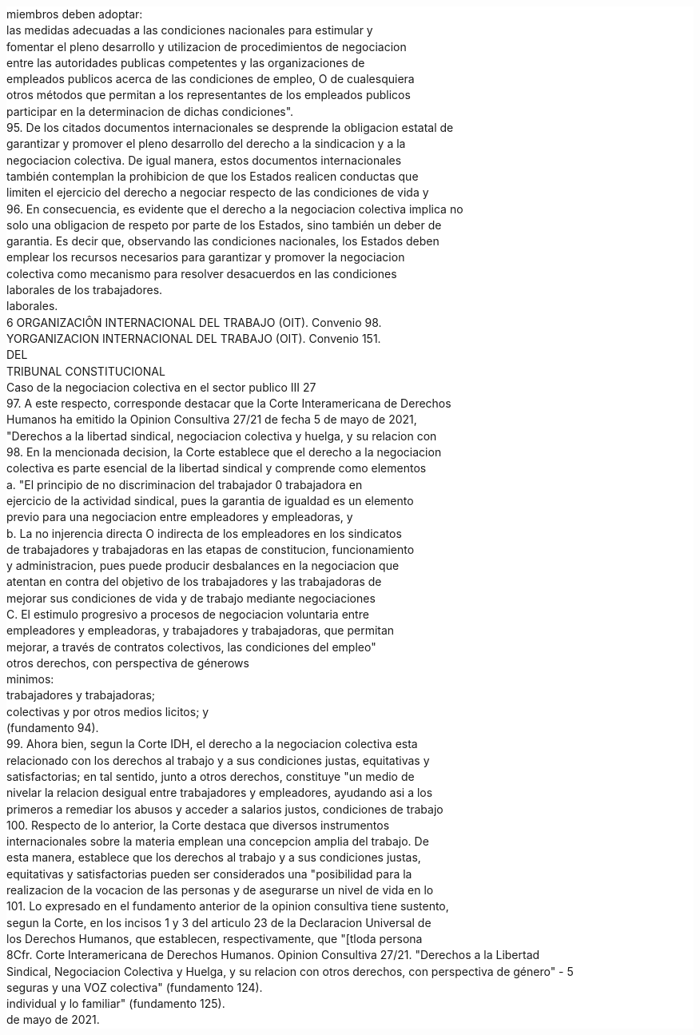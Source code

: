 miembros deben adoptar:  
las medidas adecuadas a las condiciones nacionales para estimular y  
fomentar el pleno desarrollo y utilizacion de procedimientos de negociacion  
entre las autoridades publicas competentes y las organizaciones de  
empleados publicos acerca de las condiciones de empleo, O de cualesquiera  
otros métodos que permitan a los representantes de los empleados publicos  
participar en la determinacion de dichas condiciones".  
95. De los citados documentos internacionales se desprende la obligacion estatal de  
garantizar y promover el pleno desarrollo del derecho a la sindicacion y a la  
negociacion colectiva. De igual manera, estos documentos internacionales  
también contemplan la prohibicion de que los Estados realicen conductas que  
limiten el ejercicio del derecho a negociar respecto de las condiciones de vida y  
96. En consecuencia, es evidente que el derecho a la negociacion colectiva implica no  
solo una obligacion de respeto por parte de los Estados, sino también un deber de  
garantia. Es decir que, observando las condiciones nacionales, los Estados deben  
emplear los recursos necesarios para garantizar y promover la negociacion  
colectiva como mecanismo para resolver desacuerdos en las condiciones  
laborales de los trabajadores.  
laborales.  
6 ORGANIZACIÔN INTERNACIONAL DEL TRABAJO (OIT). Convenio 98.  
YORGANIZACION INTERNACIONAL DEL TRABAJO (OIT). Convenio 151.  
DEL  
TRIBUNAL CONSTITUCIONAL  
Caso de la negociacion colectiva en el sector publico III 27  
97. A este respecto, corresponde destacar que la Corte Interamericana de Derechos  
Humanos ha emitido la Opinion Consultiva 27/21 de fecha 5 de mayo de 2021,  
"Derechos a la libertad sindical, negociacion colectiva y huelga, y su relacion con  
98. En la mencionada decision, la Corte establece que el derecho a la negociacion  
colectiva es parte esencial de la libertad sindical y comprende como elementos  
a. "El principio de no discriminacion del trabajador 0 trabajadora en  
ejercicio de la actividad sindical, pues la garantia de igualdad es un elemento  
previo para una negociacion entre empleadores y empleadoras, y  
b. La no injerencia directa O indirecta de los empleadores en los sindicatos  
de trabajadores y trabajadoras en las etapas de constitucion, funcionamiento  
y administracion, pues puede producir desbalances en la negociacion que  
atentan en contra del objetivo de los trabajadores y las trabajadoras de  
mejorar sus condiciones de vida y de trabajo mediante negociaciones  
C. El estimulo progresivo a procesos de negociacion voluntaria entre  
empleadores y empleadoras, y trabajadores y trabajadoras, que permitan  
mejorar, a través de contratos colectivos, las condiciones del empleo"  
otros derechos, con perspectiva de génerows  
minimos:  
trabajadores y trabajadoras;  
colectivas y por otros medios licitos; y  
(fundamento 94).  
99. Ahora bien, segun la Corte IDH, el derecho a la negociacion colectiva esta  
relacionado con los derechos al trabajo y a sus condiciones justas, equitativas y  
satisfactorias; en tal sentido, junto a otros derechos, constituye "un medio de  
nivelar la relacion desigual entre trabajadores y empleadores, ayudando asi a los  
primeros a remediar los abusos y acceder a salarios justos, condiciones de trabajo  
100. Respecto de lo anterior, la Corte destaca que diversos instrumentos  
internacionales sobre la materia emplean una concepcion amplia del trabajo. De  
esta manera, establece que los derechos al trabajo y a sus condiciones justas,  
equitativas y satisfactorias pueden ser considerados una "posibilidad para la  
realizacion de la vocacion de las personas y de asegurarse un nivel de vida en lo  
101. Lo expresado en el fundamento anterior de la opinion consultiva tiene sustento,  
segun la Corte, en los incisos 1 y 3 del articulo 23 de la Declaracion Universal de  
los Derechos Humanos, que establecen, respectivamente, que "[tloda persona  
8Cfr. Corte Interamericana de Derechos Humanos. Opinion Consultiva 27/21. "Derechos a la Libertad  
Sindical, Negociacion Colectiva y Huelga, y su relacion con otros derechos, con perspectiva de género" - 5  
seguras y una VOZ colectiva" (fundamento 124).  
individual y lo familiar" (fundamento 125).  
de mayo de 2021.  